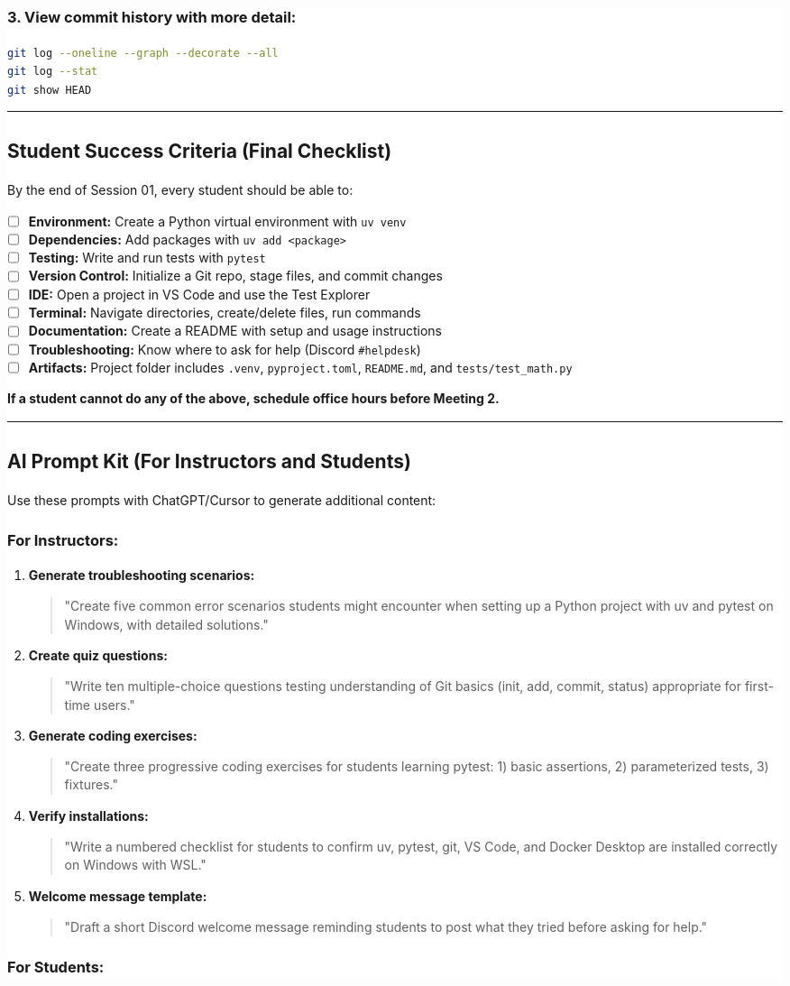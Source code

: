 ### 3. View commit history with more detail:

```bash
git log --oneline --graph --decorate --all
git log --stat
git show HEAD
```

---

## Student Success Criteria (Final Checklist)

By the end of Session 01, every student should be able to:

- [ ] **Environment:** Create a Python virtual environment with `uv venv`
- [ ] **Dependencies:** Add packages with `uv add <package>`
- [ ] **Testing:** Write and run tests with `pytest`
- [ ] **Version Control:** Initialize a Git repo, stage files, and commit changes
- [ ] **IDE:** Open a project in VS Code and use the Test Explorer
- [ ] **Terminal:** Navigate directories, create/delete files, run commands
- [ ] **Documentation:** Create a README with setup and usage instructions
- [ ] **Troubleshooting:** Know where to ask for help (Discord `#helpdesk`)
- [ ] **Artifacts:** Project folder includes `.venv`, `pyproject.toml`, `README.md`, and `tests/test_math.py`

**If a student cannot do any of the above, schedule office hours before Meeting 2.**

---

## AI Prompt Kit (For Instructors and Students)

Use these prompts with ChatGPT/Cursor to generate additional content:

### For Instructors:

1. **Generate troubleshooting scenarios:**
   > "Create five common error scenarios students might encounter when setting up a Python project with uv and pytest on Windows, with detailed solutions."

2. **Create quiz questions:**
   > "Write ten multiple-choice questions testing understanding of Git basics (init, add, commit, status) appropriate for first-time users."

3. **Generate coding exercises:**
   > "Create three progressive coding exercises for students learning pytest: 1) basic assertions, 2) parameterized tests, 3) fixtures."
4. **Verify installations:**
   > "Write a numbered checklist for students to confirm uv, pytest, git, VS Code, and Docker Desktop are installed correctly on Windows with WSL."
5. **Welcome message template:**
   > "Draft a short Discord welcome message reminding students to post what they tried before asking for help."

### For Students:
